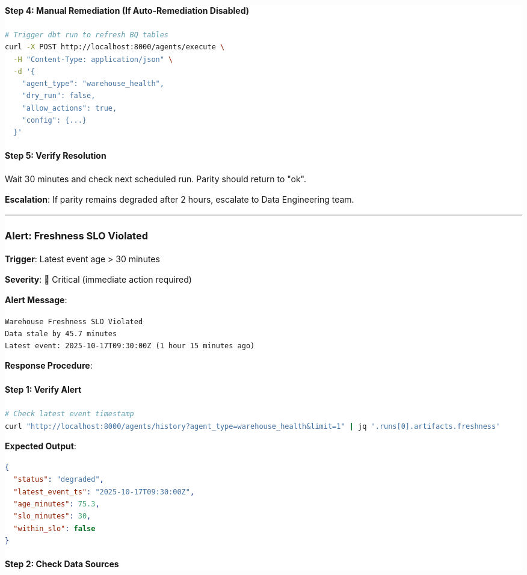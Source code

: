 #### Step 4: Manual Remediation (If Auto-Remediation Disabled)
```bash
# Trigger dbt run to refresh BQ tables
curl -X POST http://localhost:8000/agents/execute \
  -H "Content-Type: application/json" \
  -d '{
    "agent_type": "warehouse_health",
    "dry_run": false,
    "allow_actions": true,
    "config": {...}
  }'
```

#### Step 5: Verify Resolution
Wait 30 minutes and check next scheduled run. Parity should return to "ok".

**Escalation**: If parity remains degraded after 2 hours, escalate to Data Engineering team.

---

### Alert: Freshness SLO Violated

**Trigger**: Latest event age > 30 minutes

**Severity**: 🔴 Critical (immediate action required)

**Alert Message**:
```
Warehouse Freshness SLO Violated
Data stale by 45.7 minutes
Latest event: 2025-10-17T09:30:00Z (1 hour 15 minutes ago)
```

**Response Procedure**:

#### Step 1: Verify Alert
```bash
# Check latest event timestamp
curl "http://localhost:8000/agents/history?agent_type=warehouse_health&limit=1" | jq '.runs[0].artifacts.freshness'
```

**Expected Output**:
```json
{
  "status": "degraded",
  "latest_event_ts": "2025-10-17T09:30:00Z",
  "age_minutes": 75.3,
  "slo_minutes": 30,
  "within_slo": false
}
```

#### Step 2: Check Data Sources
